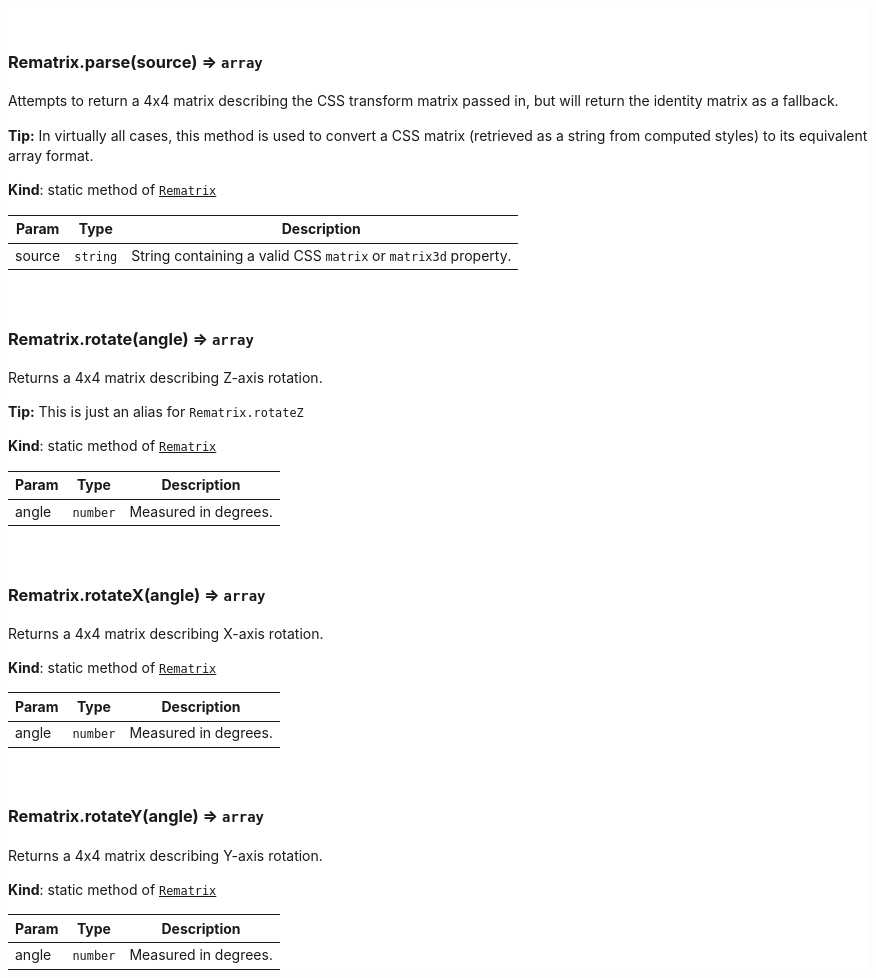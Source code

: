 <a name="module_Rematrix.parse"></a>

<br>

### Rematrix.parse(source) ⇒ <code>array</code>
Attempts to return a 4x4 matrix describing the CSS transform matrix passed
in, but will return the identity matrix as a fallback.

**Tip:** In virtually all cases, this method is used to convert a CSS matrix
(retrieved as a string from computed styles) to its equivalent array format.

**Kind**: static method of <code>[Rematrix](#module_Rematrix)</code>

| Param | Type | Description |
| --- | --- | --- |
| source | <code>string</code> | String containing a valid CSS `matrix` or `matrix3d` property. |

<a name="module_Rematrix.rotate"></a>

<br>

### Rematrix.rotate(angle) ⇒ <code>array</code>
Returns a 4x4 matrix describing Z-axis rotation.

**Tip:** This is just an alias for `Rematrix.rotateZ`

**Kind**: static method of <code>[Rematrix](#module_Rematrix)</code>

| Param | Type | Description |
| --- | --- | --- |
| angle | <code>number</code> | Measured in degrees. |

<a name="module_Rematrix.rotateX"></a>

<br>

### Rematrix.rotateX(angle) ⇒ <code>array</code>
Returns a 4x4 matrix describing X-axis rotation.

**Kind**: static method of <code>[Rematrix](#module_Rematrix)</code>

| Param | Type | Description |
| --- | --- | --- |
| angle | <code>number</code> | Measured in degrees. |

<a name="module_Rematrix.rotateY"></a>

<br>

### Rematrix.rotateY(angle) ⇒ <code>array</code>
Returns a 4x4 matrix describing Y-axis rotation.

**Kind**: static method of <code>[Rematrix](#module_Rematrix)</code>

| Param | Type | Description |
| --- | --- | --- |
| angle | <code>number</code> | Measured in degrees. |
